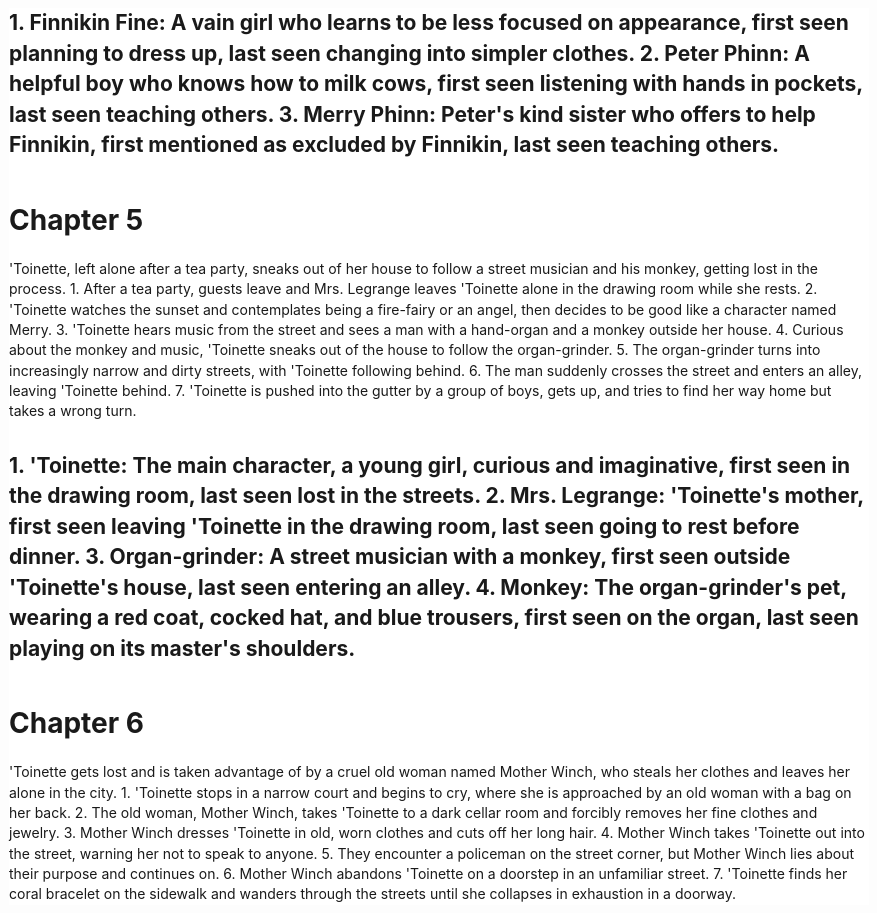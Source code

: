 <characters>1. Finnikin Fine: A vain girl who learns to be less focused on appearance, first seen planning to dress up, last seen changing into simpler clothes.
2. Peter Phinn: A helpful boy who knows how to milk cows, first seen listening with hands in pockets, last seen teaching others.
3. Merry Phinn: Peter's kind sister who offers to help Finnikin, first mentioned as excluded by Finnikin, last seen teaching others.</characters>
----------------
# Chapter 5
<synopsis>
'Toinette, left alone after a tea party, sneaks out of her house to follow a street musician and his monkey, getting lost in the process.
</synopsis>

<events>
1. After a tea party, guests leave and Mrs. Legrange leaves 'Toinette alone in the drawing room while she rests.
2. 'Toinette watches the sunset and contemplates being a fire-fairy or an angel, then decides to be good like a character named Merry.
3. 'Toinette hears music from the street and sees a man with a hand-organ and a monkey outside her house.
4. Curious about the monkey and music, 'Toinette sneaks out of the house to follow the organ-grinder.
5. The organ-grinder turns into increasingly narrow and dirty streets, with 'Toinette following behind.
6. The man suddenly crosses the street and enters an alley, leaving 'Toinette behind.
7. 'Toinette is pushed into the gutter by a group of boys, gets up, and tries to find her way home but takes a wrong turn.
</events>

<characters>1. 'Toinette: The main character, a young girl, curious and imaginative, first seen in the drawing room, last seen lost in the streets.
2. Mrs. Legrange: 'Toinette's mother, first seen leaving 'Toinette in the drawing room, last seen going to rest before dinner.
3. Organ-grinder: A street musician with a monkey, first seen outside 'Toinette's house, last seen entering an alley.
4. Monkey: The organ-grinder's pet, wearing a red coat, cocked hat, and blue trousers, first seen on the organ, last seen playing on its master's shoulders.</characters>
----------------
# Chapter 6
<synopsis>
'Toinette gets lost and is taken advantage of by a cruel old woman named Mother Winch, who steals her clothes and leaves her alone in the city.
</synopsis>

<events>
1. 'Toinette stops in a narrow court and begins to cry, where she is approached by an old woman with a bag on her back.
2. The old woman, Mother Winch, takes 'Toinette to a dark cellar room and forcibly removes her fine clothes and jewelry.
3. Mother Winch dresses 'Toinette in old, worn clothes and cuts off her long hair.
4. Mother Winch takes 'Toinette out into the street, warning her not to speak to anyone.
5. They encounter a policeman on the street corner, but Mother Winch lies about their purpose and continues on.
6. Mother Winch abandons 'Toinette on a doorstep in an unfamiliar street.
7. 'Toinette finds her coral bracelet on the sidewalk and wanders through the streets until she collapses in exhaustion in a doorway.
</events>
